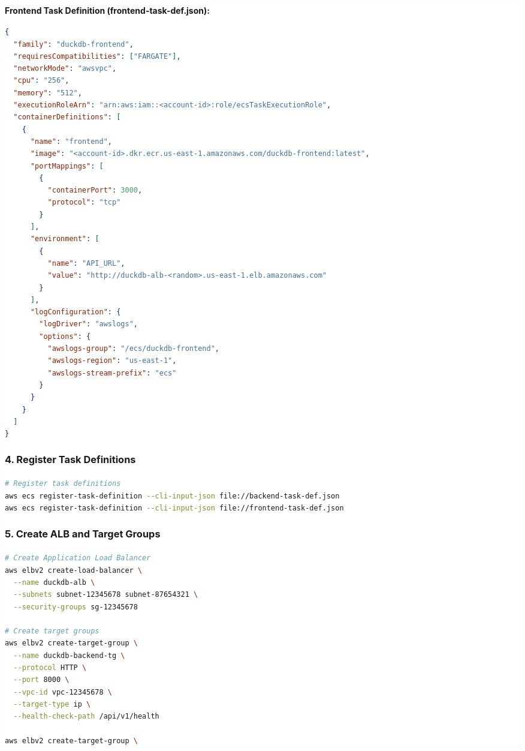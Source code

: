 **Frontend Task Definition (frontend-task-def.json):**
```json
{
  "family": "duckdb-frontend",
  "requiresCompatibilities": ["FARGATE"],
  "networkMode": "awsvpc",
  "cpu": "256", 
  "memory": "512",
  "executionRoleArn": "arn:aws:iam::<account-id>:role/ecsTaskExecutionRole",
  "containerDefinitions": [
    {
      "name": "frontend",
      "image": "<account-id>.dkr.ecr.us-east-1.amazonaws.com/duckdb-frontend:latest",
      "portMappings": [
        {
          "containerPort": 3000,
          "protocol": "tcp"
        }
      ],
      "environment": [
        {
          "name": "API_URL",
          "value": "http://duckdb-alb-<random>.us-east-1.elb.amazonaws.com"
        }
      ],
      "logConfiguration": {
        "logDriver": "awslogs",
        "options": {
          "awslogs-group": "/ecs/duckdb-frontend", 
          "awslogs-region": "us-east-1",
          "awslogs-stream-prefix": "ecs"
        }
      }
    }
  ]
}
```

### 4. Register Task Definitions

```bash
# Register task definitions
aws ecs register-task-definition --cli-input-json file://backend-task-def.json
aws ecs register-task-definition --cli-input-json file://frontend-task-def.json
```

### 5. Create ALB and Target Groups

```bash
# Create Application Load Balancer
aws elbv2 create-load-balancer \
  --name duckdb-alb \
  --subnets subnet-12345678 subnet-87654321 \
  --security-groups sg-12345678

# Create target groups
aws elbv2 create-target-group \
  --name duckdb-backend-tg \
  --protocol HTTP \
  --port 8000 \
  --vpc-id vpc-12345678 \
  --target-type ip \
  --health-check-path /api/v1/health

aws elbv2 create-target-group \
```